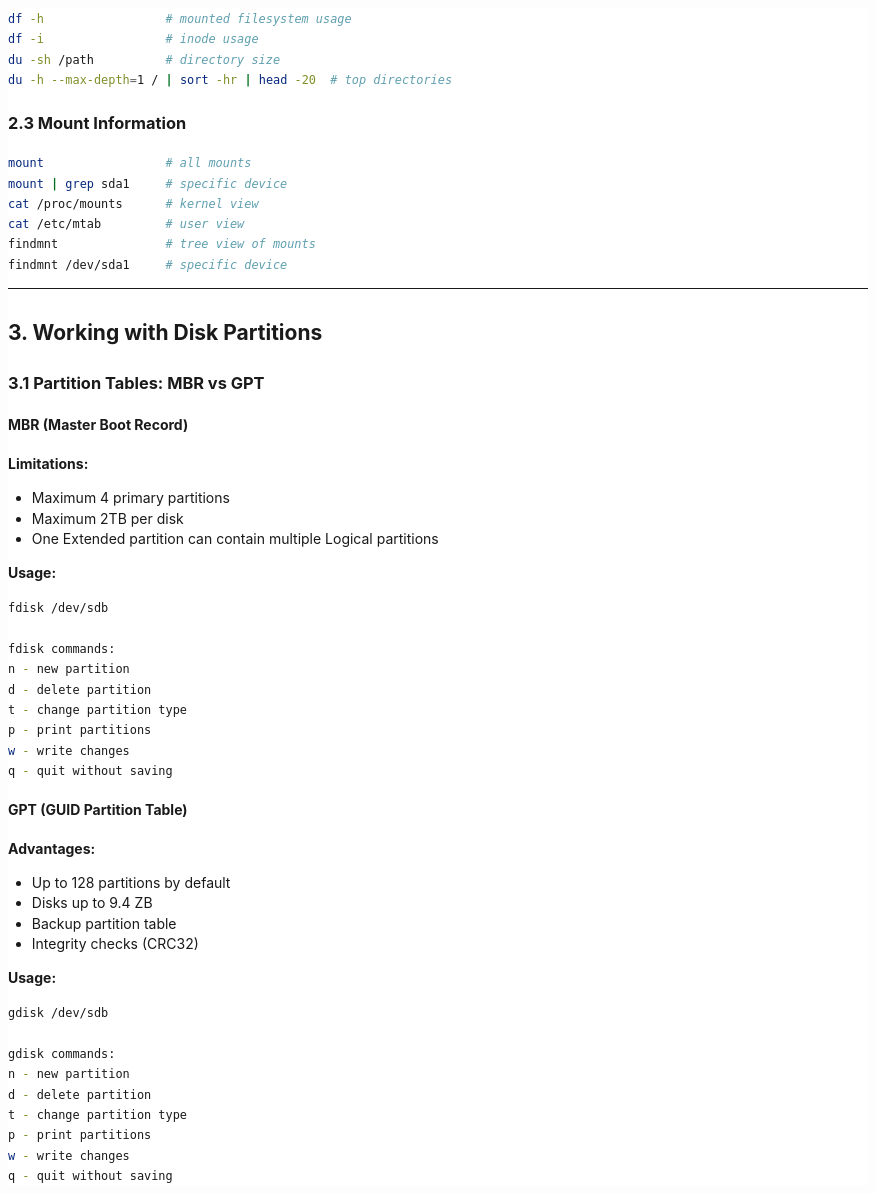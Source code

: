 ```bash
df -h                 # mounted filesystem usage
df -i                 # inode usage
du -sh /path          # directory size
du -h --max-depth=1 / | sort -hr | head -20  # top directories
```

### 2.3 Mount Information

```bash
mount                 # all mounts
mount | grep sda1     # specific device
cat /proc/mounts      # kernel view
cat /etc/mtab         # user view
findmnt               # tree view of mounts
findmnt /dev/sda1     # specific device
```

---

## 3. Working with Disk Partitions

### 3.1 Partition Tables: MBR vs GPT

#### MBR (Master Boot Record)
**Limitations:**
- Maximum 4 primary partitions
- Maximum 2TB per disk
- One Extended partition can contain multiple Logical partitions

**Usage:**
```bash
fdisk /dev/sdb

fdisk commands:
n - new partition
d - delete partition
t - change partition type
p - print partitions
w - write changes
q - quit without saving
```

#### GPT (GUID Partition Table)
**Advantages:**
- Up to 128 partitions by default
- Disks up to 9.4 ZB
- Backup partition table
- Integrity checks (CRC32)

**Usage:**
```bash
gdisk /dev/sdb

gdisk commands:
n - new partition
d - delete partition
t - change partition type
p - print partitions
w - write changes
q - quit without saving
```
